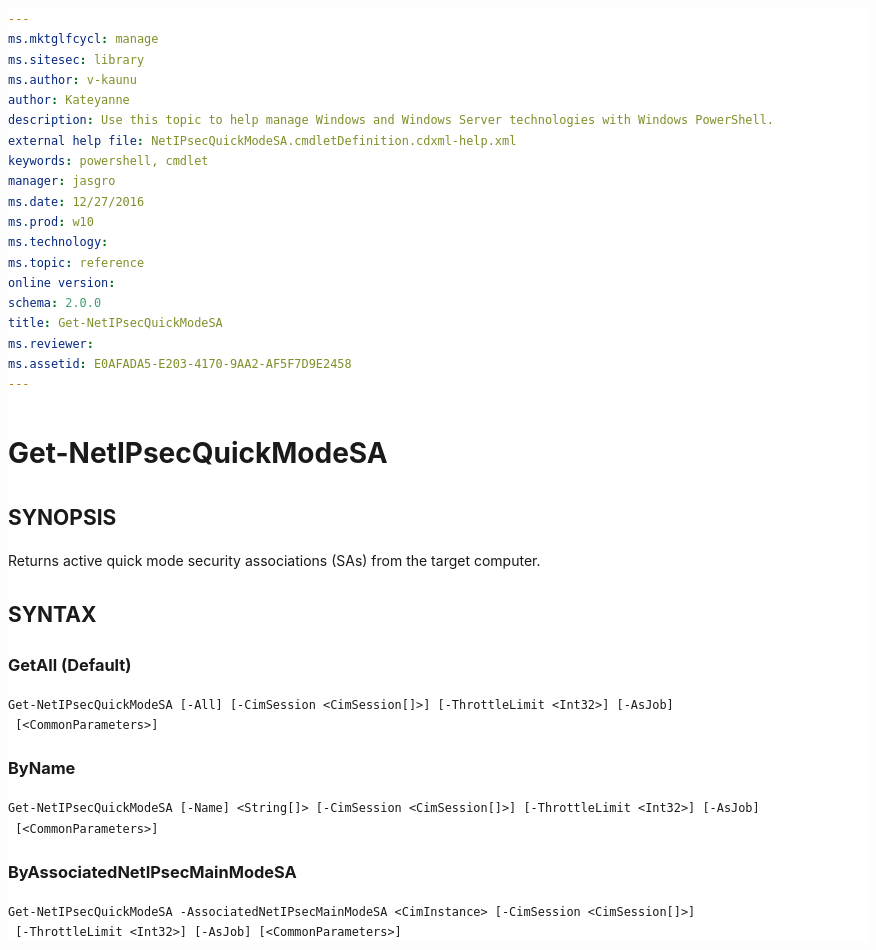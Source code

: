 ```yaml
---
ms.mktglfcycl: manage
ms.sitesec: library
ms.author: v-kaunu
author: Kateyanne
description: Use this topic to help manage Windows and Windows Server technologies with Windows PowerShell.
external help file: NetIPsecQuickModeSA.cmdletDefinition.cdxml-help.xml
keywords: powershell, cmdlet
manager: jasgro
ms.date: 12/27/2016
ms.prod: w10
ms.technology: 
ms.topic: reference
online version: 
schema: 2.0.0
title: Get-NetIPsecQuickModeSA
ms.reviewer:
ms.assetid: E0AFADA5-E203-4170-9AA2-AF5F7D9E2458
---
```


# Get-NetIPsecQuickModeSA

## SYNOPSIS
Returns active quick mode security associations (SAs) from the target computer.

## SYNTAX

### GetAll (Default)
```
Get-NetIPsecQuickModeSA [-All] [-CimSession <CimSession[]>] [-ThrottleLimit <Int32>] [-AsJob]
 [<CommonParameters>]
```

### ByName
```
Get-NetIPsecQuickModeSA [-Name] <String[]> [-CimSession <CimSession[]>] [-ThrottleLimit <Int32>] [-AsJob]
 [<CommonParameters>]
```

### ByAssociatedNetIPsecMainModeSA
```
Get-NetIPsecQuickModeSA -AssociatedNetIPsecMainModeSA <CimInstance> [-CimSession <CimSession[]>]
 [-ThrottleLimit <Int32>] [-AsJob] [<CommonParameters>]
```
